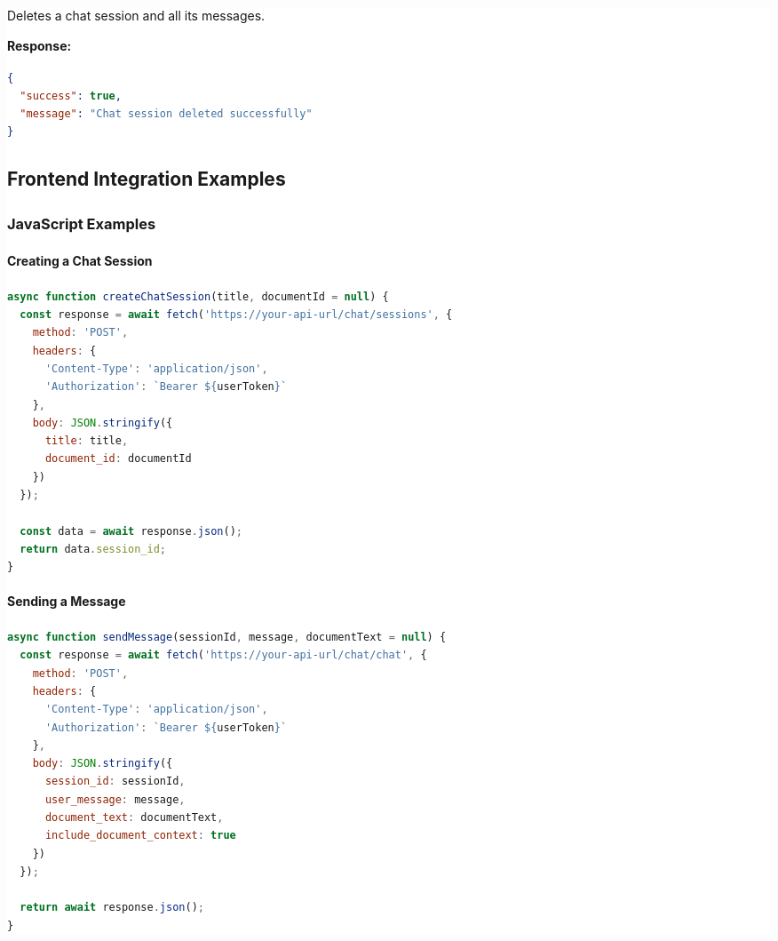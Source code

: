 Deletes a chat session and all its messages.

**Response:**
```json
{
  "success": true,
  "message": "Chat session deleted successfully"
}
```

## Frontend Integration Examples

### JavaScript Examples

#### Creating a Chat Session

```javascript
async function createChatSession(title, documentId = null) {
  const response = await fetch('https://your-api-url/chat/sessions', {
    method: 'POST',
    headers: {
      'Content-Type': 'application/json',
      'Authorization': `Bearer ${userToken}`
    },
    body: JSON.stringify({
      title: title,
      document_id: documentId
    })
  });
  
  const data = await response.json();
  return data.session_id;
}
```

#### Sending a Message

```javascript
async function sendMessage(sessionId, message, documentText = null) {
  const response = await fetch('https://your-api-url/chat/chat', {
    method: 'POST',
    headers: {
      'Content-Type': 'application/json',
      'Authorization': `Bearer ${userToken}`
    },
    body: JSON.stringify({
      session_id: sessionId,
      user_message: message,
      document_text: documentText,
      include_document_context: true
    })
  });
  
  return await response.json();
}
```
